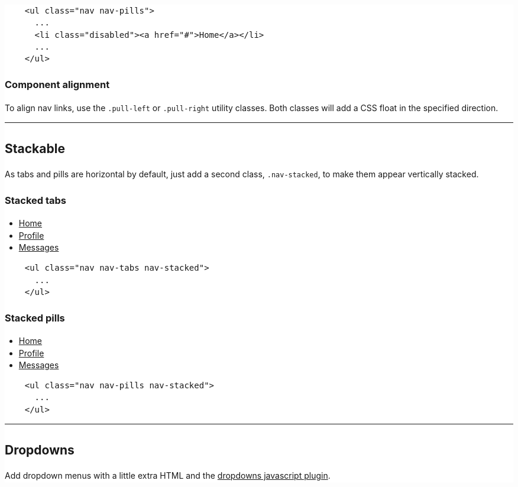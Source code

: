 <pre class="prettyprint linenums">
    &lt;ul class="nav nav-pills"&gt;
      ...
      &lt;li class="disabled"&gt;&lt;a href="#"&gt;Home&lt;/a&gt;&lt;/li&gt;
      ...
    &lt;/ul&gt;
</pre>

  <h3>Component alignment</h3>
  <p>To align nav links, use the <code>.pull-left</code> or <code>.pull-right</code> utility classes. Both classes will add a CSS float in the specified direction.</p>


  <hr class="bs-docs-separator">


  <h2>Stackable</h2>
  <p>As tabs and pills are horizontal by default, just add a second class, <code>.nav-stacked</code>, to make them appear vertically stacked.</p>

  <h3>Stacked tabs</h3>
  <div class="bs-docs-example">
    <ul class="nav nav-tabs nav-stacked">
      <li class="active"><a href="#">Home</a></li>
      <li><a href="#">Profile</a></li>
      <li><a href="#">Messages</a></li>
    </ul>
  </div>
  
<pre class="prettyprint linenums">
    &lt;ul class="nav nav-tabs nav-stacked"&gt;
      ...
    &lt;/ul&gt;
</pre>

  <h3>Stacked pills</h3>
  <div class="bs-docs-example">
    <ul class="nav nav-pills nav-stacked">
      <li class="active"><a href="#">Home</a></li>
      <li><a href="#">Profile</a></li>
      <li><a href="#">Messages</a></li>
    </ul>
  </div>
  
<pre class="prettyprint linenums">
    &lt;ul class="nav nav-pills nav-stacked"&gt;
      ...
    &lt;/ul&gt;
</pre>


<hr class="bs-docs-separator">


  <h2>Dropdowns</h2>
  <p>Add dropdown menus with a little extra HTML and the <a href="./javascript.html#dropdowns">dropdowns javascript plugin</a>.</p>
